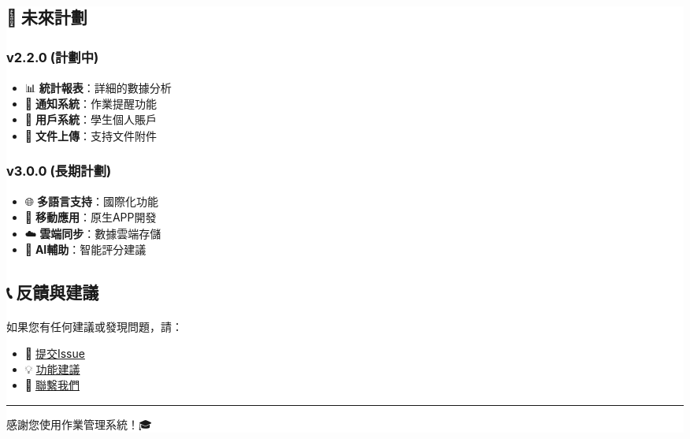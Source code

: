 ## 🔮 未來計劃

### v2.2.0 (計劃中)
- 📊 **統計報表**：詳細的數據分析
- 🔔 **通知系統**：作業提醒功能
- 👥 **用戶系統**：學生個人賬戶
- 📁 **文件上傳**：支持文件附件

### v3.0.0 (長期計劃)
- 🌐 **多語言支持**：國際化功能
- 📱 **移動應用**：原生APP開發
- ☁️ **雲端同步**：數據雲端存儲
- 🤖 **AI輔助**：智能評分建議

## 📞 反饋與建議

如果您有任何建議或發現問題，請：
- 🐛 [提交Issue](https://github.com/your-repo/issues)
- 💡 [功能建議](https://github.com/your-repo/discussions)
- 📧 [聯繫我們](mailto:support@domain.com)

---

感謝您使用作業管理系統！🎓
